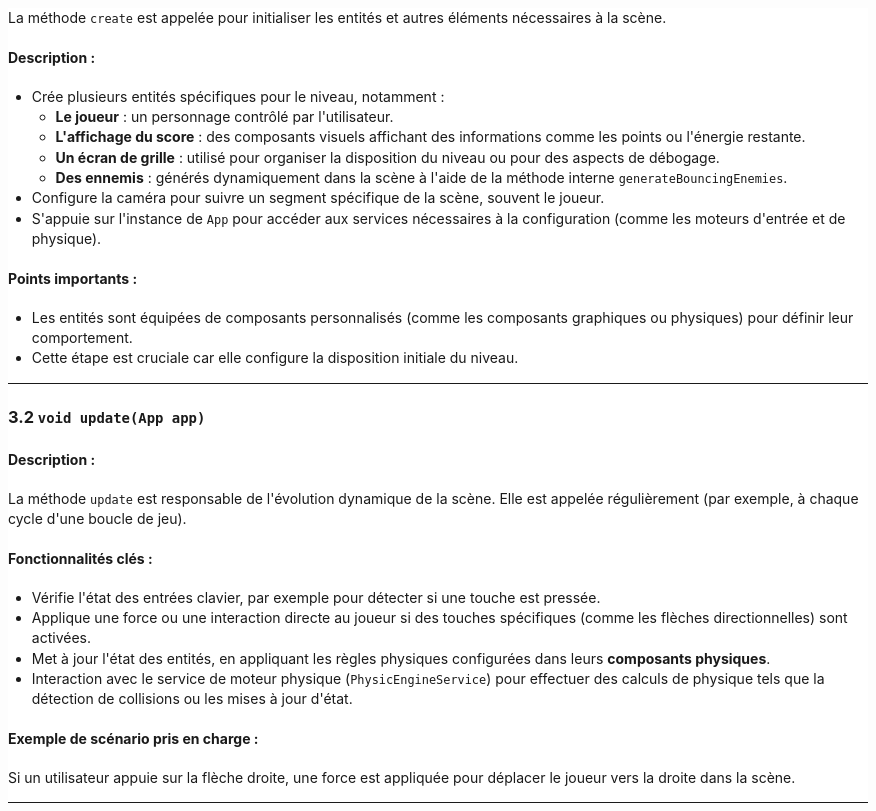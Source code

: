 La méthode `create` est appelée pour initialiser les entités et autres éléments nécessaires à la scène.

#### Description :

- Crée plusieurs entités spécifiques pour le niveau, notamment :
    - **Le joueur** : un personnage contrôlé par l'utilisateur.
    - **L'affichage du score** : des composants visuels affichant des informations comme les points ou l'énergie
      restante.
    - **Un écran de grille** : utilisé pour organiser la disposition du niveau ou pour des aspects de débogage.
    - **Des ennemis** : générés dynamiquement dans la scène à l'aide de la méthode interne `generateBouncingEnemies`.
- Configure la caméra pour suivre un segment spécifique de la scène, souvent le joueur.
- S'appuie sur l'instance de `App` pour accéder aux services nécessaires à la configuration (comme les moteurs d'entrée
  et de physique).

#### Points importants :

- Les entités sont équipées de composants personnalisés (comme les composants graphiques ou physiques) pour définir leur
  comportement.
- Cette étape est cruciale car elle configure la disposition initiale du niveau.

---

### 3.2 `void update(App app)`

#### Description :

La méthode `update` est responsable de l'évolution dynamique de la scène. Elle est appelée régulièrement (par exemple, à
chaque cycle d'une boucle de jeu).

#### Fonctionnalités clés :

- Vérifie l'état des entrées clavier, par exemple pour détecter si une touche est pressée.
- Applique une force ou une interaction directe au joueur si des touches spécifiques (comme les flèches directionnelles)
  sont activées.
- Met à jour l'état des entités, en appliquant les règles physiques configurées dans leurs **composants physiques**.
- Interaction avec le service de moteur physique (`PhysicEngineService`) pour effectuer des calculs de physique tels que
  la détection de collisions ou les mises à jour d'état.

#### Exemple de scénario pris en charge :

Si un utilisateur appuie sur la flèche droite, une force est appliquée pour déplacer le joueur vers la droite dans la
scène.

---